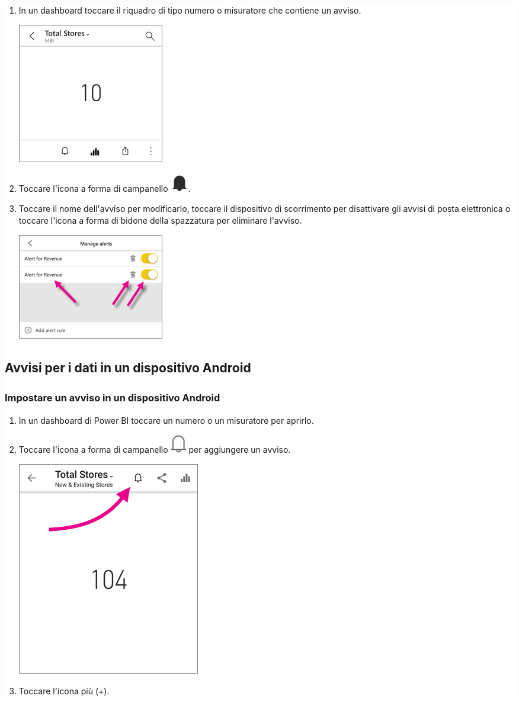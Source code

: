 1. In un dashboard toccare il riquadro di tipo numero o misuratore che contiene un avviso.  
   
   ![](media/mobile-set-data-alerts-in-the-mobile-apps/power-bi-iphone-card-visual.png)
2. Toccare l'icona a forma di campanello ![](media/mobile-set-data-alerts-in-the-mobile-apps/power-bi-iphone-has-alert-icon.png).  
3. Toccare il nome dell'avviso per modificarlo, toccare il dispositivo di scorrimento per disattivare gli avvisi di posta elettronica o toccare l'icona a forma di bidone della spazzatura per eliminare l'avviso.
   
    ![](media/mobile-set-data-alerts-in-the-mobile-apps/power-bi-iphone-edit-delete-alert.png)

## <a name="data-alerts-on-an-android-device"></a>Avvisi per i dati in un dispositivo Android
### <a name="set-an-alert-on-an-android-device"></a>Impostare un avviso in un dispositivo Android
1. In un dashboard di Power BI toccare un numero o un misuratore per aprirlo.  
2. Toccare l'icona a forma di campanello ![](media/mobile-set-data-alerts-in-the-mobile-apps/power-bi-android-alert-icon.png) per aggiungere un avviso.  
   
   ![](media/mobile-set-data-alerts-in-the-mobile-apps/power-bi-android-tap-alert.png)
3. Toccare l'icona più (+).